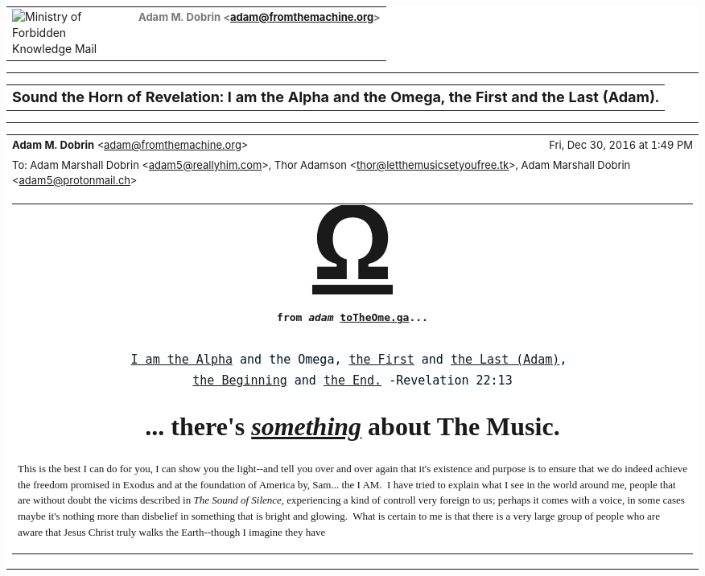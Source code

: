 </style></head><body style="zoom: 1;"><div class="bodycontainer"><table border="0" cellpadding="0" cellspacing="0" width="100%"><tbody><tr height="14px"><td width="143"><img alt="Ministry of Forbidden Knowledge Mail" class="logo" height="59" src="http://i.imgur.com/BmBW24k.png" width="143" /></td><td align="right"><font color="#777" size="-1"><b>Adam M. Dobrin &lt;adam@fromthemachine.org&gt;</b></font></td></tr></tbody></table><hr /><div class="maincontent"><table border="0" cellpadding="0" cellspacing="0" width="100%"><tbody><tr><td><font size="+1"><b>Sound the Horn of Revelation: I am the Alpha and the Omega, the First and the Last (Adam).</b></font><br /></td></tr></tbody></table><hr /><table border="0" cellpadding="0" cellspacing="0" class="message" width="100%"><tbody><tr><td><font size="-1"><b>Adam M. Dobrin </b>&lt;adam@fromthemachine.org&gt;</font></td><td align="right"><font size="-1">Fri, Dec 30, 2016 at 1:49 PM</font></td></tr><tr><td colspan="2"><font class="recipient" size="-1"><div>To: Adam Marshall Dobrin &lt;adam5@reallyhim.com&gt;, Thor Adamson &lt;thor@letthemusicsetyoufree.tk&gt;, Adam Marshall Dobrin &lt;adam5@protonmail.ch&gt;</div></font></td></tr><tr><td colspan="2"><table border="0" cellpadding="12" cellspacing="0" width="100%"><tbody><tr><td><div style="overflow: hidden;"><font size="-1"><div dir="ltr"><div class="gmail_quote"><div dir="ltr"><div class="gmail_quote"><div dir="ltr"><div><p style="text-align:center;margin-bottom:0in;line-height:100%"><br /></p><p style="text-align:center;margin-bottom:0in;line-height:100%"><b style="font-size:96pt"><a data-saferedirecturl="https://www.google.com/url?hl=en&amp;q=.&amp;source=gmail&amp;ust=1483215049727000&amp;usg=AFQjCNE-4obJC0fqAhfnkUxVq28QYGZK8w" href="./?B8CAC1D3B51111DB" target="_blank">Ω</a></b><br /></p><p style="text-align:center;margin-bottom:0in;line-height:100%"><b style="font-family:monospace,monospace"><br /></b></p><p style="text-align:center;margin-bottom:0in;line-height:100%"><b style="font-family:monospace,monospace">from <i>adam</i> <a data-saferedirecturl="https://www.google.com/url?hl=en&amp;q=http://toTheOme.ga&amp;source=gmail&amp;ust=1483215049727000&amp;usg=AFQjCNFnA43CUNreM3xtNknbTqFt-9dmwA" href="./?97B076352882FFE8" target="_blank">toTheOme.ga</a>...</b></p><p style="text-align:center;margin-bottom:0in;line-height:100%"><b style="font-family:monospace,monospace"><br /></b></p><p style="text-align:center;margin-bottom:0in;line-height:100%"><span style="color:rgb(0,19,32);font-size:15px;text-align:justify;background-color:rgb(253,254,255)"><font face="monospace, monospace"><a data-saferedirecturl="https://www.google.com/url?hl=en&amp;q=http://am.lamc.la&amp;source=gmail&amp;ust=1483215049727000&amp;usg=AFQjCNG-7DpEPzMfPJpCFaOy8ulxXIGnYA" href="http://medium.com/in-pursuit-of-happiness/heaven-is-a-place-on-earth-409255d77bb8#.ae70jug9g?55438C01DF5BC978" target="_blank">I am the Alpha</a> and the Omega, <a data-saferedirecturl="https://www.google.com/url?hl=en&amp;q=https://en.wikipedia.org/wiki/Adam_Kadmon&amp;source=gmail&amp;ust=1483215049727000&amp;usg=AFQjCNEFRmJCyzxb-xAUJH2B2cHpDPm01w" href="https://en.wikipedia.org/wiki/Adam_Kadmon?83ADA5EC308719FC" target="_blank">the First</a> and <a data-saferedirecturl="https://www.google.com/url?hl=en&amp;q=https://en.wikipedia.org/wiki/Elyon&amp;source=gmail&amp;ust=1483215049727000&amp;usg=AFQjCNH73PIjXPL0xwCAvg9Gx2POo55MRw" href="https://en.wikipedia.org/wiki/Elyon?1AE1F0675161837C" target="_blank">the Last (Adam)</a>, </font></span></p><p style="text-align:center;margin-bottom:0in;line-height:100%"><font face="monospace, monospace"><span style="color:rgb(0,19,32);font-size:15px;text-align:justify;background-color:rgb(253,254,255)"><a data-saferedirecturl="https://www.google.com/url?hl=en&amp;q=http://genesis.lamc.la&amp;source=gmail&amp;ust=1483215049727000&amp;usg=AFQjCNHlrauoJT5aBdTyIJiRVRjcYxnWaQ" href="https://vimeo.com/156698154?A2334B2131131E77" target="_blank">the Beginning</a> and <a data-saferedirecturl="https://www.google.com/url?hl=en&amp;q=./the_encl.html&amp;source=gmail&amp;ust=1483215049727000&amp;usg=AFQjCNH69U9JUjtNDJNeOeqvM_6ER8hqxw" href="./the_encl.html?91D34CE99F9A901F" target="_blank">the End.</a> -Revelation 22:13</span><span class="m_-170789276090124708gmail-p" style="line-height:13px;color:rgb(0,19,32);font-size:15px;text-align:justify;background-color:rgb(253,254,255)"><br /></span></font></p><p style="text-align:center;margin-bottom:0in;line-height:100%"><span style="color:rgb(0,19,32);font-family:arimo,arial,helvetica,sans-serif;font-size:15px;text-align:justify;background-color:rgb(253,254,255)"><br /></span></p></div><div style="text-align:center"><font face="times new roman, serif" size="6"><b>... there's <i><a data-saferedirecturl="https://www.google.com/url?hl=en&amp;q=https://www.youtube.com/watch?v%3DyOgHBMujTCw&amp;source=gmail&amp;ust=1483215049727000&amp;usg=AFQjCNGXiLqQL2MT3Xu4SkXTSUAvwkbc7A" href="https://www.youtube.com/watch?v=yOgHBMujTCw&amp;D19A4339E20A3530" target="_blank">something</a></i> about The Music.</b></font></div><div style="text-align:center"><br /></div><div style="text-align:left"><font face="times new roman, serif">This is the best I can do for you, I can show you the light--and tell you over and over again that it's existence and purpose is to ensure that we do indeed achieve the freedom promised in Exodus and at the foundation of America by, Sam... the I AM.  I have tried to explain what I see in the world around me, people that are without doubt the vicims described in <i>The Sound of Silence</i>, experiencing a kind of controll very foreign to us; perhaps it comes with a voice, in some cases maybe it's nothing more than disbelief in something that is bright and glowing.  What is certain to me is that there is a very large group of people who are aware that Jesus Christ truly walks the Earth--though I imagine they have